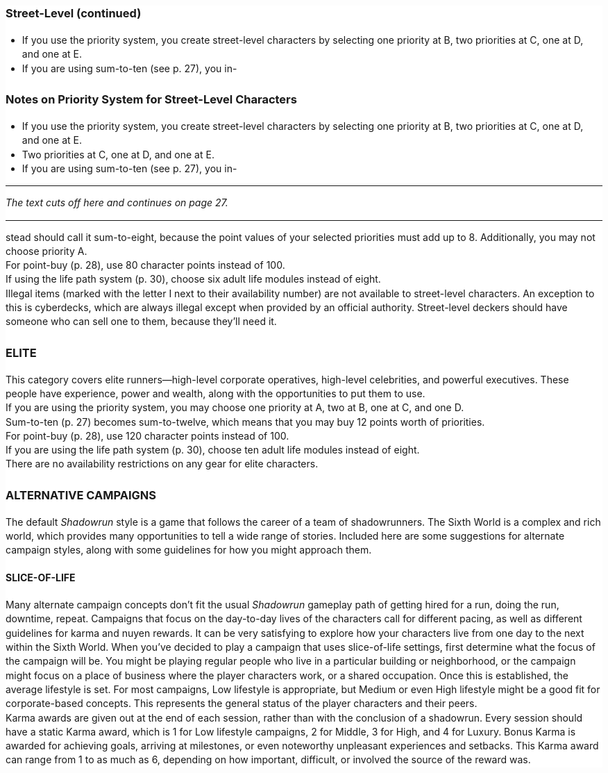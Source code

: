 ### Street-Level (continued)

- If you use the priority system, you create street-level characters by selecting one priority at B, two priorities at C, one at D, and one at E.
- If you are using sum-to-ten (see p. 27), you in-

### Notes on Priority System for Street-Level Characters

- If you use the priority system, you create street-level characters by selecting one priority at B, two priorities at C, one at D, and one at E.
- Two priorities at C, one at D, and one at E.
- If you are using sum-to-ten (see p. 27), you in-

----

*The text cuts off here and continues on page 27.*



---


stead should call it sum-to-eight, because the point values of your selected priorities must add up to 8. Additionally, you may not choose priority A.  
For point-buy (p. 28), use 80 character points instead of 100.  
If using the life path system (p. 30), choose six adult life modules instead of eight.  
Illegal items (marked with the letter I next to their availability number) are not available to street-level characters. An exception to this is cyberdecks, which are always illegal except when provided by an official authority. Street-level deckers should have someone who can sell one to them, because they’ll need it.

### ELITE  
This category covers elite runners—high-level corporate operatives, high-level celebrities, and powerful executives. These people have experience, power and wealth, along with the opportunities to put them to use.  
If you are using the priority system, you may choose one priority at A, two at B, one at C, and one D.  
Sum-to-ten (p. 27) becomes sum-to-twelve, which means that you may buy 12 points worth of priorities.  
For point-buy (p. 28), use 120 character points instead of 100.  
If you are using the life path system (p. 30), choose ten adult life modules instead of eight.  
There are no availability restrictions on any gear for elite characters.

### ALTERNATIVE CAMPAIGNS  
The default *Shadowrun* style is a game that follows the career of a team of shadowrunners. The Sixth World is a complex and rich world, which provides many opportunities to tell a wide range of stories. Included here are some suggestions for alternate campaign styles, along with some guidelines for how you might approach them.

#### SLICE-OF-LIFE  
Many alternate campaign concepts don’t fit the usual *Shadowrun* gameplay path of getting hired for a run, doing the run, downtime, repeat. Campaigns that focus on the day-to-day lives of the characters call for different pacing, as well as different guidelines for karma and nuyen rewards. It can be very satisfying to explore how your characters live from one day to the next within the Sixth World. When you’ve decided to play a campaign that uses slice-of-life settings, first determine what the focus of the campaign will be. You might be playing regular people who live in a particular building or neighborhood, or the campaign might focus on a place of business where the player characters work, or a shared occupation. Once this is established, the average lifestyle is set. For most campaigns, Low lifestyle is appropriate, but Medium or even High lifestyle might be a good fit for corporate-based concepts. This represents the general status of the player characters and their peers.  
Karma awards are given out at the end of each session, rather than with the conclusion of a shadowrun. Every session should have a static Karma award, which is 1 for Low lifestyle campaigns, 2 for Middle, 3 for High, and 4 for Luxury. Bonus Karma is awarded for achieving goals, arriving at milestones, or even noteworthy unpleasant experiences and setbacks. This Karma award can range from 1 to as much as 6, depending on how important, difficult, or involved the source of the reward was.  